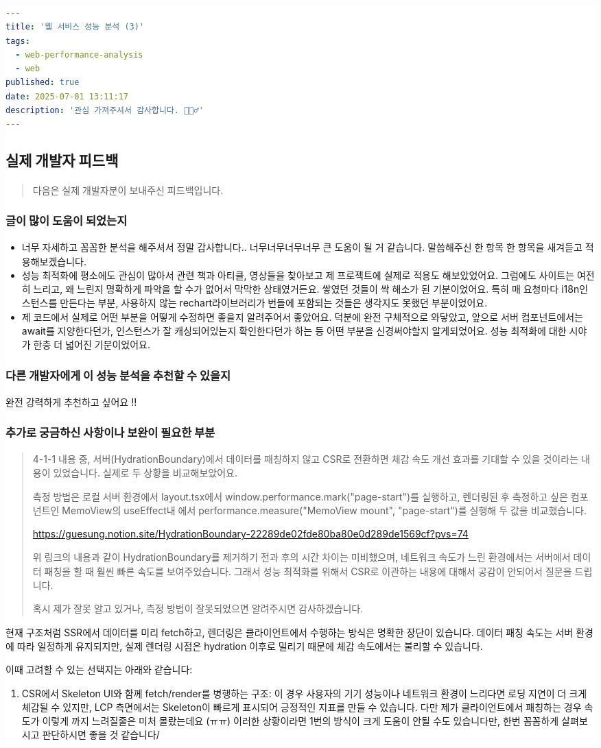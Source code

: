```yaml
---
title: '웹 서비스 성능 분석 (3)'
tags:
  - web-performance-analysis
  - web
published: true
date: 2025-07-01 13:11:17
description: '관심 가져주셔서 감사합니다. 🙇🏻‍♂️'
---
```


## 실제 개발자 피드백

> 다음은 실제 개발자분이 보내주신 피드백입니다.

### 글이 많이 도움이 되었는지

- 너무 자세하고 꼼꼼한 분석을 해주셔서 정말 감사합니다.. 너무너무너무너무 큰 도움이 될 거 같습니다. 말씀해주신 한 항목 한 항목을 새겨듣고 적용해보겠습니다.
- 성능 최적화에 평소에도 관심이 많아서 관련 책과 아티클, 영상들을 찾아보고 제 프로젝트에 실제로 적용도 해보았었어요. 그럼에도 사이트는 여전히 느리고, 왜 느린지 명확하게 파악을 할 수가 없어서 막막한 상태였거든요. 쌓였던 것들이 싹 해소가 된 기분이었어요. 특히 매 요청마다 i18n인스턴스를 만든다는 부분, 사용하지 않는 rechart라이브러리가 번들에 포함되는 것들은 생각지도 못했던 부분이었어요.
- 제 코드에서 실제로 어떤 부분을 어떻게 수정하면 좋을지 알려주어서 좋았어요. 덕분에 완전 구체적으로 와닿았고, 앞으로 서버 컴포넌트에서는 await를 지양한다던가, 인스턴스가 잘 캐싱되어있는지 확인한다던가 하는 등 어떤 부분을 신경써야할지 알게되었어요. 성능 최적화에 대한 시야가 한층 더 넓어진 기분이었어요.

### 다른 개발자에게 이 성능 분석을 추천할 수 있을지

완전 강력하게 추천하고 싶어요 !!

### 추가로 궁금하신 사항이나 보완이 필요한 부분

> 4-1-1 내용 중, 서버(HydrationBoundary)에서 데이터를 패칭하지 않고 CSR로 전환하면 체감 속도 개선 효과를 기대할 수 있을 것이라는 내용이 있었습니다. 실제로 두 상황을 비교해보았어요.
>
> 측정 방법은 로컬 서버 환경에서 layout.tsx에서 window.performance.mark("page-start")를 실행하고, 렌더링된 후 측정하고 싶은 컴포넌트인 MemoView의 useEffect내 에서 performance.measure("MemoView mount", "page-start")를 실행해 두 값을 비교했습니다.
>
> https://guesung.notion.site/HydrationBoundary-22289de02fde80ba80e0d289de1569cf?pvs=74
>
> 위 링크의 내용과 같이 HydrationBoundary를 제거하기 전과 후의 시간 차이는 미비했으며, 네트워크 속도가 느린 환경에서는 서버에서 데이터 패칭을 할 때 훨씬 빠른 속도를 보여주었습니다. 그래서 성능 최적화를 위해서 CSR로 이관하는 내용에 대해서 공감이 안되어서 질문을 드립니다.
>
> 혹시 제가 잘못 알고 있거나, 측정 방법이 잘못되었으면 알려주시면 감사하겠습니다.

현재 구조처럼 SSR에서 데이터를 미리 fetch하고, 렌더링은 클라이언트에서 수행하는 방식은 명확한 장단이 있습니다.
데이터 패칭 속도는 서버 환경에 따라 일정하게 유지되지만, 실제 렌더링 시점은 hydration 이후로 밀리기 때문에 체감 속도에서는 불리할 수 있습니다.

이때 고려할 수 있는 선택지는 아래와 같습니다:

1. CSR에서 Skeleton UI와 함께 fetch/render를 병행하는 구조:
   이 경우 사용자의 기기 성능이나 네트워크 환경이 느리다면 로딩 지연이 더 크게 체감될 수 있지만, LCP 측면에서는 Skeleton이 빠르게 표시되어 긍정적인 지표를 만들 수 있습니다.
   다만 제가 클라이언트에서 패칭하는 경우 속도가 이렇게 까지 느려질줄은 미처 몰랐는데요 (ㅠㅠ)
   이러한 상황이라면 1번의 방식이 크게 도움이 안될 수도 있습니다만, 한번 꼼꼼하게 살펴보시고 판단하시면 좋을 것 같습니다/
